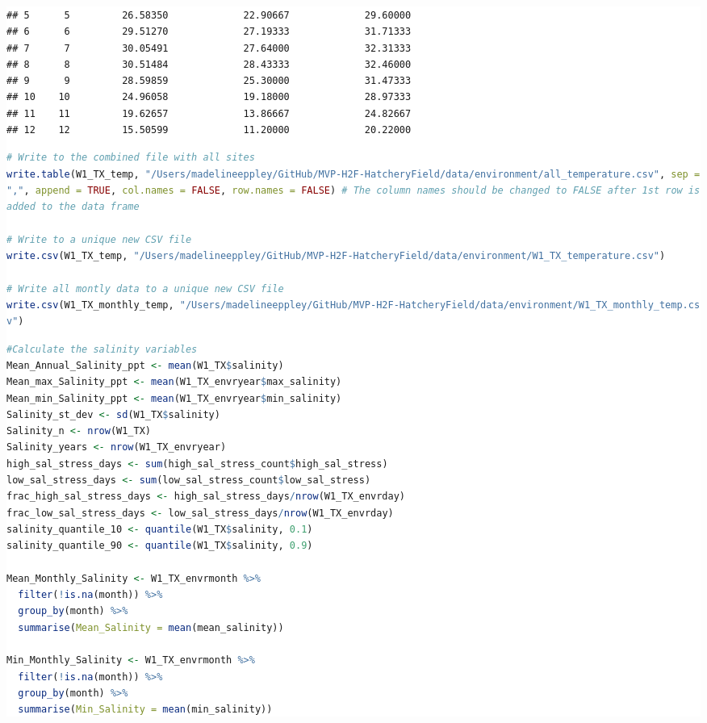     ## 5      5         26.58350             22.90667             29.60000
    ## 6      6         29.51270             27.19333             31.71333
    ## 7      7         30.05491             27.64000             32.31333
    ## 8      8         30.51484             28.43333             32.46000
    ## 9      9         28.59859             25.30000             31.47333
    ## 10    10         24.96058             19.18000             28.97333
    ## 11    11         19.62657             13.86667             24.82667
    ## 12    12         15.50599             11.20000             20.22000

``` r
# Write to the combined file with all sites 
write.table(W1_TX_temp, "/Users/madelineeppley/GitHub/MVP-H2F-HatcheryField/data/environment/all_temperature.csv", sep = ",", append = TRUE, col.names = FALSE, row.names = FALSE) # The column names should be changed to FALSE after 1st row is added to the data frame

# Write to a unique new CSV file
write.csv(W1_TX_temp, "/Users/madelineeppley/GitHub/MVP-H2F-HatcheryField/data/environment/W1_TX_temperature.csv")

# Write all montly data to a unique new CSV file
write.csv(W1_TX_monthly_temp, "/Users/madelineeppley/GitHub/MVP-H2F-HatcheryField/data/environment/W1_TX_monthly_temp.csv")
```

``` r
#Calculate the salinity variables
Mean_Annual_Salinity_ppt <- mean(W1_TX$salinity)
Mean_max_Salinity_ppt <- mean(W1_TX_envryear$max_salinity)
Mean_min_Salinity_ppt <- mean(W1_TX_envryear$min_salinity)
Salinity_st_dev <- sd(W1_TX$salinity)
Salinity_n <- nrow(W1_TX)
Salinity_years <- nrow(W1_TX_envryear)
high_sal_stress_days <- sum(high_sal_stress_count$high_sal_stress)
low_sal_stress_days <- sum(low_sal_stress_count$low_sal_stress)
frac_high_sal_stress_days <- high_sal_stress_days/nrow(W1_TX_envrday)
frac_low_sal_stress_days <- low_sal_stress_days/nrow(W1_TX_envrday)
salinity_quantile_10 <- quantile(W1_TX$salinity, 0.1)
salinity_quantile_90 <- quantile(W1_TX$salinity, 0.9)

Mean_Monthly_Salinity <- W1_TX_envrmonth %>%
  filter(!is.na(month)) %>%
  group_by(month) %>%
  summarise(Mean_Salinity = mean(mean_salinity))

Min_Monthly_Salinity <- W1_TX_envrmonth %>%
  filter(!is.na(month)) %>%
  group_by(month) %>%
  summarise(Min_Salinity = mean(min_salinity))
```